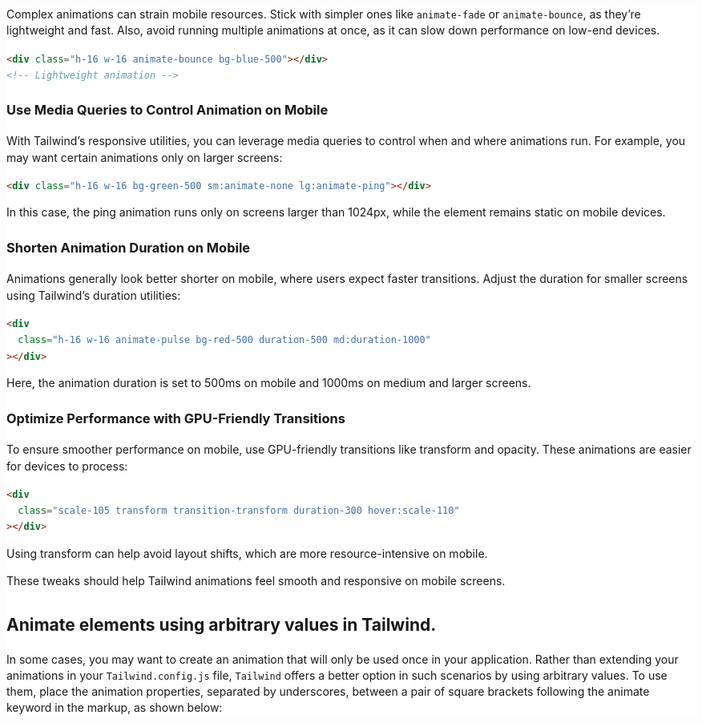 Complex animations can strain mobile resources. Stick with simpler ones like `animate-fade` or `animate-bounce`, as they’re lightweight and fast. Also, avoid running multiple animations at once, as it can slow down performance on low-end devices.

```html
<div class="h-16 w-16 animate-bounce bg-blue-500"></div>
<!-- Lightweight animation -->
```

### Use Media Queries to Control Animation on Mobile

With Tailwind’s responsive utilities, you can leverage media queries to control when and where animations run. For example, you may want certain animations only on larger screens:

```html
<div class="h-16 w-16 bg-green-500 sm:animate-none lg:animate-ping"></div>
```

In this case, the ping animation runs only on screens larger than 1024px, while the element remains static on mobile devices.

### Shorten Animation Duration on Mobile

Animations generally look better shorter on mobile, where users expect faster transitions. Adjust the duration for smaller screens using Tailwind’s duration utilities:

```html
<div
  class="h-16 w-16 animate-pulse bg-red-500 duration-500 md:duration-1000"
></div>
```

Here, the animation duration is set to 500ms on mobile and 1000ms on medium and larger screens.

### Optimize Performance with GPU-Friendly Transitions

To ensure smoother performance on mobile, use GPU-friendly transitions like transform and opacity. These animations are easier for devices to process:

```html
<div
  class="scale-105 transform transition-transform duration-300 hover:scale-110"
></div>
```

Using transform can help avoid layout shifts, which are more resource-intensive on mobile.

These tweaks should help Tailwind animations feel smooth and responsive on mobile screens.

## Animate elements using arbitrary values in Tailwind.

In some cases, you may want to create an animation that will only be used once in your application. Rather than extending your animations in your `Tailwind.config.js` file, `Tailwind` offers a better option in such scenarios by using arbitrary values. To use them, place the animation properties, separated by underscores, between a pair of square brackets following the animate keyword in the markup, as shown below:
